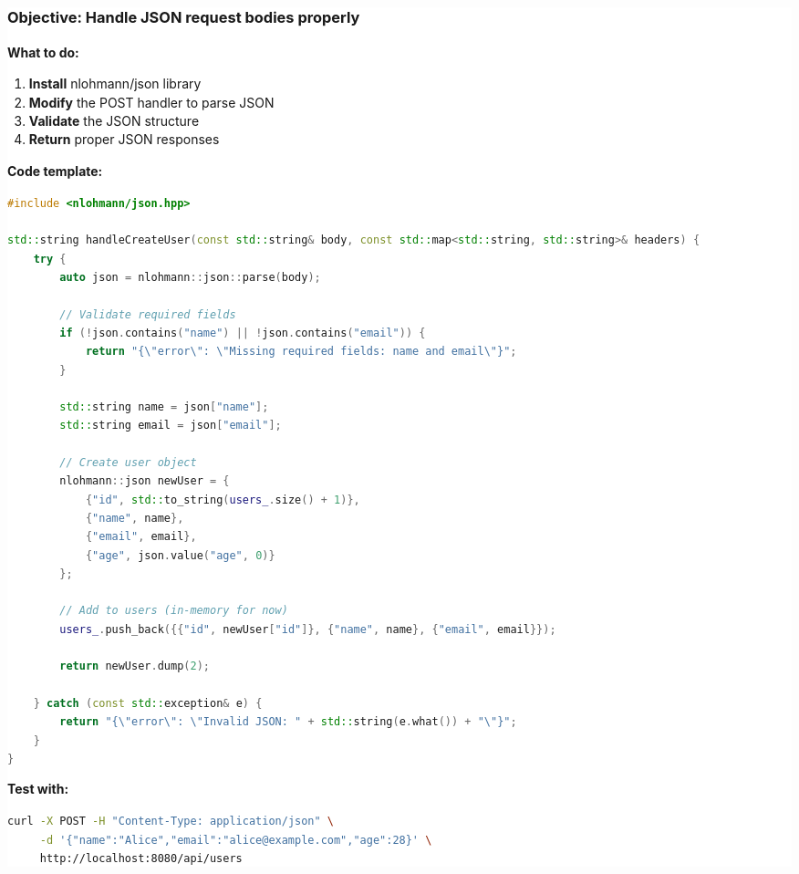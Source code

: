 ### **Objective**: Handle JSON request bodies properly

**What to do:**

1. **Install** nlohmann/json library
2. **Modify** the POST handler to parse JSON
3. **Validate** the JSON structure
4. **Return** proper JSON responses

**Code template:**

```cpp
#include <nlohmann/json.hpp>

std::string handleCreateUser(const std::string& body, const std::map<std::string, std::string>& headers) {
    try {
        auto json = nlohmann::json::parse(body);

        // Validate required fields
        if (!json.contains("name") || !json.contains("email")) {
            return "{\"error\": \"Missing required fields: name and email\"}";
        }

        std::string name = json["name"];
        std::string email = json["email"];

        // Create user object
        nlohmann::json newUser = {
            {"id", std::to_string(users_.size() + 1)},
            {"name", name},
            {"email", email},
            {"age", json.value("age", 0)}
        };

        // Add to users (in-memory for now)
        users_.push_back({{"id", newUser["id"]}, {"name", name}, {"email", email}});

        return newUser.dump(2);

    } catch (const std::exception& e) {
        return "{\"error\": \"Invalid JSON: " + std::string(e.what()) + "\"}";
    }
}
```

**Test with:**

```bash
curl -X POST -H "Content-Type: application/json" \
     -d '{"name":"Alice","email":"alice@example.com","age":28}' \
     http://localhost:8080/api/users
```
